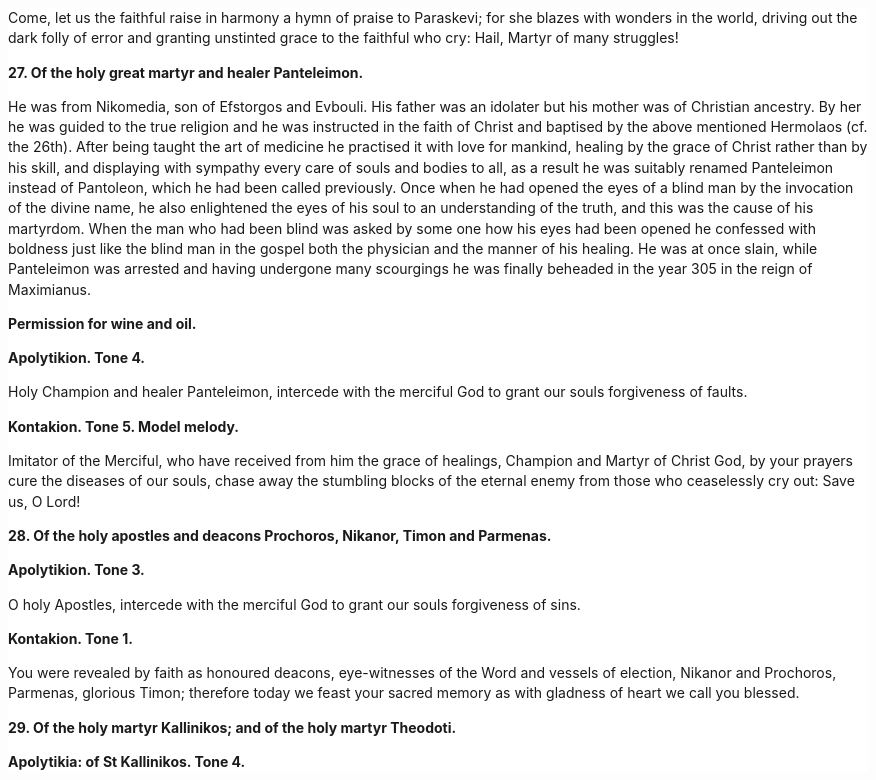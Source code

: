 Come, let us the faithful raise in harmony a hymn of praise to
Paraskevi; for she blazes with wonders in the world, driving out the
dark folly of error and granting unstinted grace to the faithful who
cry: Hail, Martyr of many struggles\!

**27. Of the holy great martyr and healer Panteleimon.**

He was from Nikomedia, son of Efstorgos and Evbouli. His father was an
idolater but his mother was of Christian ancestry. By her he was guided
to the true religion and he was instructed in the faith of Christ and
baptised by the above mentioned Hermolaos (cf. the 26th). After being
taught the art of medicine he practised it with love for mankind,
healing by the grace of Christ rather than by his skill, and displaying
with sympathy every care of souls and bodies to all, as a result he was
suitably renamed Panteleimon instead of Pantoleon, which he had been
called previously. Once when he had opened the eyes of a blind man by
the invocation of the divine name, he also enlightened the eyes of his
soul to an understanding of the truth, and this was the cause of his
martyrdom. When the man who had been blind was asked by some one how his
eyes had been opened he confessed with boldness just like the blind man
in the gospel both the physician and the manner of his healing. He was
at once slain, while Panteleimon was arrested and having undergone many
scourgings he was finally beheaded in the year 305 in the reign of
Maximianus.

**Permission for wine and oil.**

**Apolytikion. Tone 4.**

Holy Champion and healer Panteleimon, intercede with the merciful God to
grant our souls forgiveness of faults.

**Kontakion. Tone 5. Model melody.**

Imitator of the Merciful, who have received from him the grace of
healings, Champion and Martyr of Christ God, by your prayers cure the
diseases of our souls, chase away the stumbling blocks of the eternal
enemy from those who ceaselessly cry out: Save us, O Lord\!

**28. Of the holy apostles and deacons Prochoros, Nikanor, Timon and
Parmenas.**

**Apolytikion. Tone 3.**

O holy Apostles, intercede with the merciful God to grant our souls
forgiveness of sins.

**Kontakion. Tone 1.**

You were revealed by faith as honoured deacons, eye-witnesses of the
Word and vessels of election, Nikanor and Prochoros, Parmenas, glorious
Timon; therefore today we feast your sacred memory as with gladness of
heart we call you blessed.

**29. Of the holy martyr Kallinikos; and of the holy martyr Theodoti.**

**Apolytikia: of St Kallinikos. Tone 4.**
